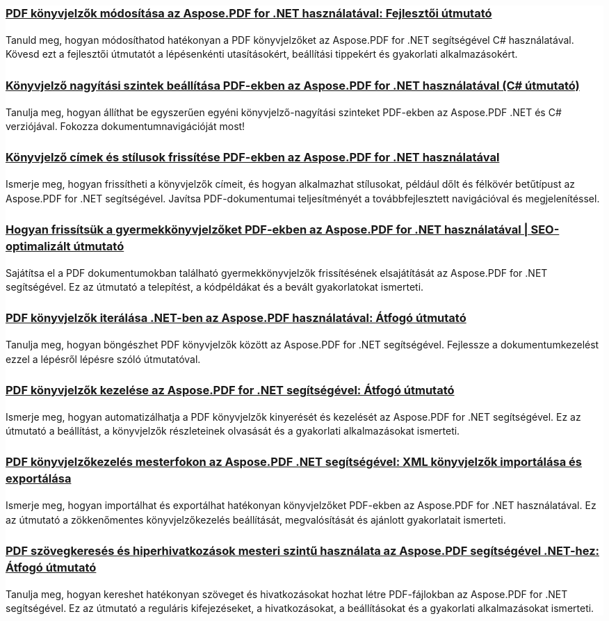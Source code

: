 ### [PDF könyvjelzők módosítása az Aspose.PDF for .NET használatával: Fejlesztői útmutató](./modify-pdf-bookmarks-aspose-pdf-dotnet/)
Tanuld meg, hogyan módosíthatod hatékonyan a PDF könyvjelzőket az Aspose.PDF for .NET segítségével C# használatával. Kövesd ezt a fejlesztői útmutatót a lépésenkénti utasításokért, beállítási tippekért és gyakorlati alkalmazásokért.

### [Könyvjelző nagyítási szintek beállítása PDF-ekben az Aspose.PDF for .NET használatával (C# útmutató)](./aspose-pdf-net-set-bookmark-zoom-levels-csharp/)
Tanulja meg, hogyan állíthat be egyszerűen egyéni könyvjelző-nagyítási szinteket PDF-ekben az Aspose.PDF .NET és C# verziójával. Fokozza dokumentumnavigációját most!

### [Könyvjelző címek és stílusok frissítése PDF-ekben az Aspose.PDF for .NET használatával](./update-pdf-bookmark-titles-styles-aspose-pdf-dotnet/)
Ismerje meg, hogyan frissítheti a könyvjelzők címeit, és hogyan alkalmazhat stílusokat, például dőlt és félkövér betűtípust az Aspose.PDF for .NET segítségével. Javítsa PDF-dokumentumai teljesítményét a továbbfejlesztett navigációval és megjelenítéssel.

### [Hogyan frissítsük a gyermekkönyvjelzőket PDF-ekben az Aspose.PDF for .NET használatával | SEO-optimalizált útmutató](./update-child-bookmarks-aspose-pdf-net/)
Sajátítsa el a PDF dokumentumokban található gyermekkönyvjelzők frissítésének elsajátítását az Aspose.PDF for .NET segítségével. Ez az útmutató a telepítést, a kódpéldákat és a bevált gyakorlatokat ismerteti.

### [PDF könyvjelzők iterálása .NET-ben az Aspose.PDF használatával: Átfogó útmutató](./iterate-pdf-bookmarks-aspose-pdf-dotnet/)
Tanulja meg, hogyan böngészhet PDF könyvjelzők között az Aspose.PDF for .NET segítségével. Fejlessze a dokumentumkezelést ezzel a lépésről lépésre szóló útmutatóval.

### [PDF könyvjelzők kezelése az Aspose.PDF for .NET segítségével: Átfogó útmutató](./manage-pdf-bookmarks-aspose-pdf-dotnet/)
Ismerje meg, hogyan automatizálhatja a PDF könyvjelzők kinyerését és kezelését az Aspose.PDF for .NET segítségével. Ez az útmutató a beállítást, a könyvjelzők részleteinek olvasását és a gyakorlati alkalmazásokat ismerteti.

### [PDF könyvjelzőkezelés mesterfokon az Aspose.PDF .NET segítségével: XML könyvjelzők importálása és exportálása](./manage-pdf-bookmarks-aspose-pdf-dot-net-import-export-xml/)
Ismerje meg, hogyan importálhat és exportálhat hatékonyan könyvjelzőket PDF-ekben az Aspose.PDF for .NET használatával. Ez az útmutató a zökkenőmentes könyvjelzőkezelés beállítását, megvalósítását és ajánlott gyakorlatait ismerteti.

### [PDF szövegkeresés és hiperhivatkozások mesteri szintű használata az Aspose.PDF segítségével .NET-hez: Átfogó útmutató](./master-pdf-text-search-hyperlink-aspose-pdf-net/)
Tanulja meg, hogyan kereshet hatékonyan szöveget és hivatkozásokat hozhat létre PDF-fájlokban az Aspose.PDF for .NET segítségével. Ez az útmutató a reguláris kifejezéseket, a hivatkozásokat, a beállításokat és a gyakorlati alkalmazásokat ismerteti.
